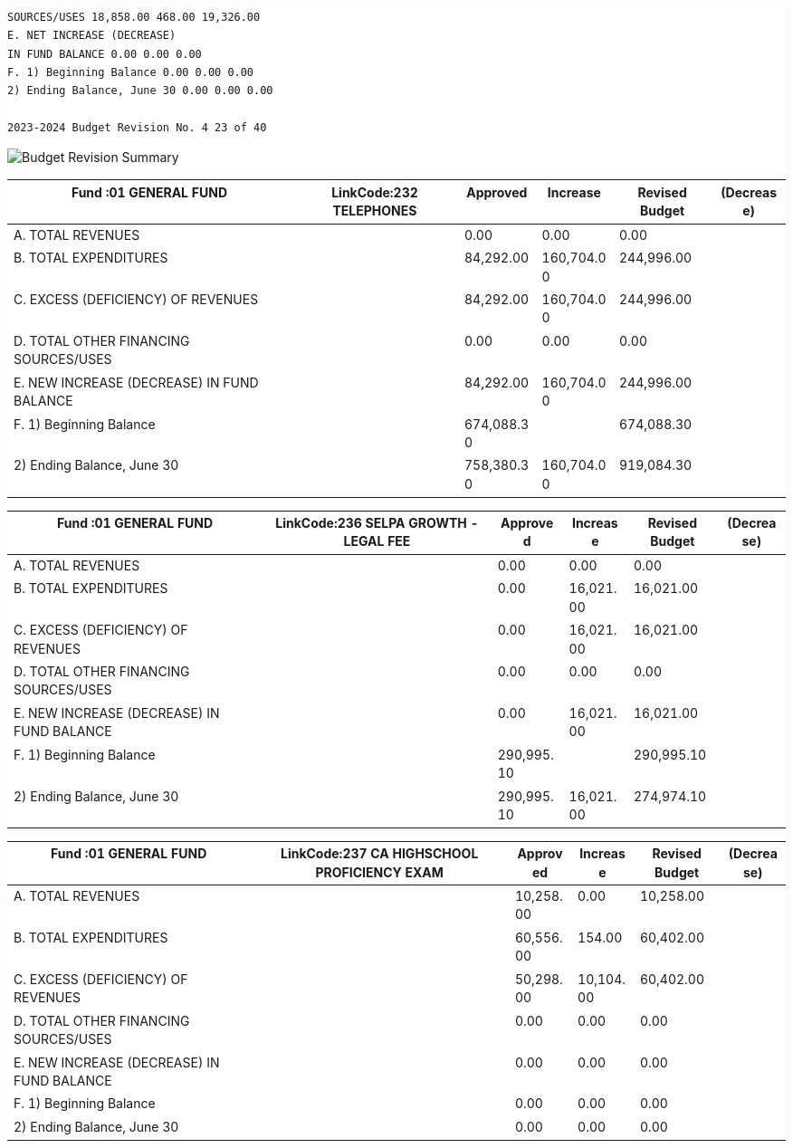 ```
SOURCES/USES 18,858.00 468.00 19,326.00
E. NET INCREASE (DECREASE)
IN FUND BALANCE 0.00 0.00 0.00
F. 1) Beginning Balance 0.00 0.00 0.00
2) Ending Balance, June 30 0.00 0.00 0.00

2023-2024 Budget Revision No. 4 23 of 40
```

![Budget Revision Summary](https://via.placeholder.com/768x989.png?text=Budget+Revision+Summary)

| Fund :01 GENERAL FUND | LinkCode:232 TELEPHONES | Approved | Increase | Revised Budget | (Decrease) |
|-----------------------|-------------------------|----------|----------|----------------|------------|
| A. TOTAL REVENUES     |                         | 0.00     | 0.00     | 0.00           |            |
| B. TOTAL EXPENDITURES |                         | 84,292.00| 160,704.00| 244,996.00     |            |
| C. EXCESS (DEFICIENCY) OF REVENUES |          | 84,292.00| 160,704.00| 244,996.00     |            |
| D. TOTAL OTHER FINANCING SOURCES/USES |      | 0.00     | 0.00     | 0.00           |            |
| E. NEW INCREASE (DECREASE) IN FUND BALANCE | | 84,292.00| 160,704.00| 244,996.00     |            |
| F. 1) Beginning Balance |                       | 674,088.30|         | 674,088.30     |            |
| 2) Ending Balance, June 30 |                  | 758,380.30| 160,704.00| 919,084.30     |            |

| Fund :01 GENERAL FUND | LinkCode:236 SELPA GROWTH - LEGAL FEE | Approved | Increase | Revised Budget | (Decrease) |
|-----------------------|----------------------------------------|----------|----------|----------------|------------|
| A. TOTAL REVENUES     |                                        | 0.00     | 0.00     | 0.00           |            |
| B. TOTAL EXPENDITURES |                                        | 0.00     | 16,021.00| 16,021.00      |            |
| C. EXCESS (DEFICIENCY) OF REVENUES |                           | 0.00     | 16,021.00| 16,021.00      |            |
| D. TOTAL OTHER FINANCING SOURCES/USES |                       | 0.00     | 0.00     | 0.00           |            |
| E. NEW INCREASE (DECREASE) IN FUND BALANCE |                  | 0.00     | 16,021.00| 16,021.00      |            |
| F. 1) Beginning Balance |                                      | 290,995.10|         | 290,995.10     |            |
| 2) Ending Balance, June 30 |                                 | 290,995.10| 16,021.00| 274,974.10     |            |

| Fund :01 GENERAL FUND | LinkCode:237 CA HIGHSCHOOL PROFICIENCY EXAM | Approved | Increase | Revised Budget | (Decrease) |
|-----------------------|---------------------------------------------|----------|----------|----------------|------------|
| A. TOTAL REVENUES     |                                             | 10,258.00| 0.00     | 10,258.00      |            |
| B. TOTAL EXPENDITURES |                                             | 60,556.00| 154.00   | 60,402.00      |            |
| C. EXCESS (DEFICIENCY) OF REVENUES |                                | 50,298.00| 10,104.00| 60,402.00      |            |
| D. TOTAL OTHER FINANCING SOURCES/USES |                             | 0.00     | 0.00     | 0.00           |            |
| E. NEW INCREASE (DECREASE) IN FUND BALANCE |                        | 0.00     | 0.00     | 0.00           |            |
| F. 1) Beginning Balance |                                           | 0.00     | 0.00     | 0.00           |            |
| 2) Ending Balance, June 30 |                                      | 0.00     | 0.00     | 0.00           |            |
